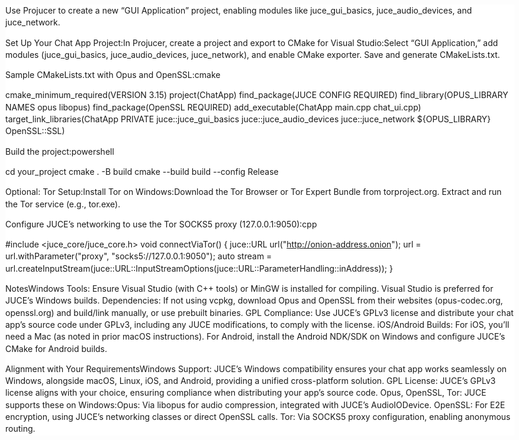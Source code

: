 Use Projucer to create a new “GUI Application” project, enabling modules like juce_gui_basics, juce_audio_devices, and juce_network.

Set Up Your Chat App Project:In Projucer, create a project and export to CMake for Visual Studio:Select “GUI Application,” add modules (juce_gui_basics, juce_audio_devices, juce_network), and enable CMake exporter.
Save and generate CMakeLists.txt.

Sample CMakeLists.txt with Opus and OpenSSL:cmake

cmake_minimum_required(VERSION 3.15)
project(ChatApp)
find_package(JUCE CONFIG REQUIRED)
find_library(OPUS_LIBRARY NAMES opus libopus)
find_package(OpenSSL REQUIRED)
add_executable(ChatApp main.cpp chat_ui.cpp)
target_link_libraries(ChatApp PRIVATE juce::juce_gui_basics juce::juce_audio_devices juce::juce_network ${OPUS_LIBRARY} OpenSSL::SSL)

Build the project:powershell

cd your_project
cmake . -B build
cmake --build build --config Release

Optional: Tor Setup:Install Tor on Windows:Download the Tor Browser or Tor Expert Bundle from torproject.org.
Extract and run the Tor service (e.g., tor.exe).

Configure JUCE’s networking to use the Tor SOCKS5 proxy (127.0.0.1:9050):cpp

#include <juce_core/juce_core.h>
void connectViaTor() {
    juce::URL url("http://onion-address.onion");
    url = url.withParameter("proxy", "socks5://127.0.0.1:9050");
    auto stream = url.createInputStream(juce::URL::InputStreamOptions(juce::URL::ParameterHandling::inAddress));
}

NotesWindows Tools: Ensure Visual Studio (with C++ tools) or MinGW is installed for compiling. Visual Studio is preferred for JUCE’s Windows builds.
Dependencies: If not using vcpkg, download Opus and OpenSSL from their websites (opus-codec.org, openssl.org) and build/link manually, or use prebuilt binaries.
GPL Compliance: Use JUCE’s GPLv3 license and distribute your chat app’s source code under GPLv3, including any JUCE modifications, to comply with the license.
iOS/Android Builds: For iOS, you’ll need a Mac (as noted in prior macOS instructions). For Android, install the Android NDK/SDK on Windows and configure JUCE’s CMake for Android builds.

Alignment with Your RequirementsWindows Support: JUCE’s Windows compatibility ensures your chat app works seamlessly on Windows, alongside macOS, Linux, iOS, and Android, providing a unified cross-platform solution.
GPL License: JUCE’s GPLv3 license aligns with your choice, ensuring compliance when distributing your app’s source code.
Opus, OpenSSL, Tor: JUCE supports these on Windows:Opus: Via libopus for audio compression, integrated with JUCE’s AudioIODevice.
OpenSSL: For E2E encryption, using JUCE’s networking classes or direct OpenSSL calls.
Tor: Via SOCKS5 proxy configuration, enabling anonymous routing.
